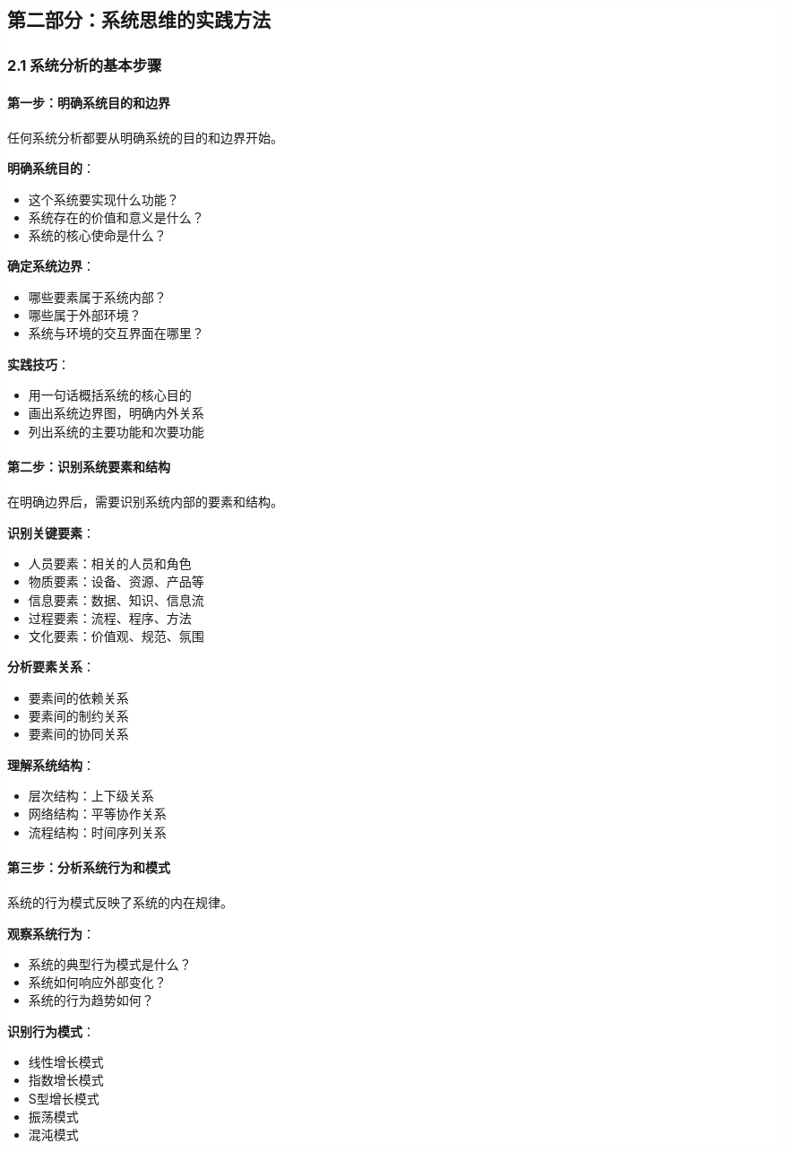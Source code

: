 ## 第二部分：系统思维的实践方法

### 2.1 系统分析的基本步骤

#### 第一步：明确系统目的和边界
任何系统分析都要从明确系统的目的和边界开始。

**明确系统目的**：
- 这个系统要实现什么功能？
- 系统存在的价值和意义是什么？
- 系统的核心使命是什么？

**确定系统边界**：
- 哪些要素属于系统内部？
- 哪些属于外部环境？
- 系统与环境的交互界面在哪里？

**实践技巧**：
- 用一句话概括系统的核心目的
- 画出系统边界图，明确内外关系
- 列出系统的主要功能和次要功能

#### 第二步：识别系统要素和结构
在明确边界后，需要识别系统内部的要素和结构。

**识别关键要素**：
- 人员要素：相关的人员和角色
- 物质要素：设备、资源、产品等
- 信息要素：数据、知识、信息流
- 过程要素：流程、程序、方法
- 文化要素：价值观、规范、氛围

**分析要素关系**：
- 要素间的依赖关系
- 要素间的制约关系
- 要素间的协同关系

**理解系统结构**：
- 层次结构：上下级关系
- 网络结构：平等协作关系
- 流程结构：时间序列关系

#### 第三步：分析系统行为和模式
系统的行为模式反映了系统的内在规律。

**观察系统行为**：
- 系统的典型行为模式是什么？
- 系统如何响应外部变化？
- 系统的行为趋势如何？

**识别行为模式**：
- 线性增长模式
- 指数增长模式
- S型增长模式
- 振荡模式
- 混沌模式
